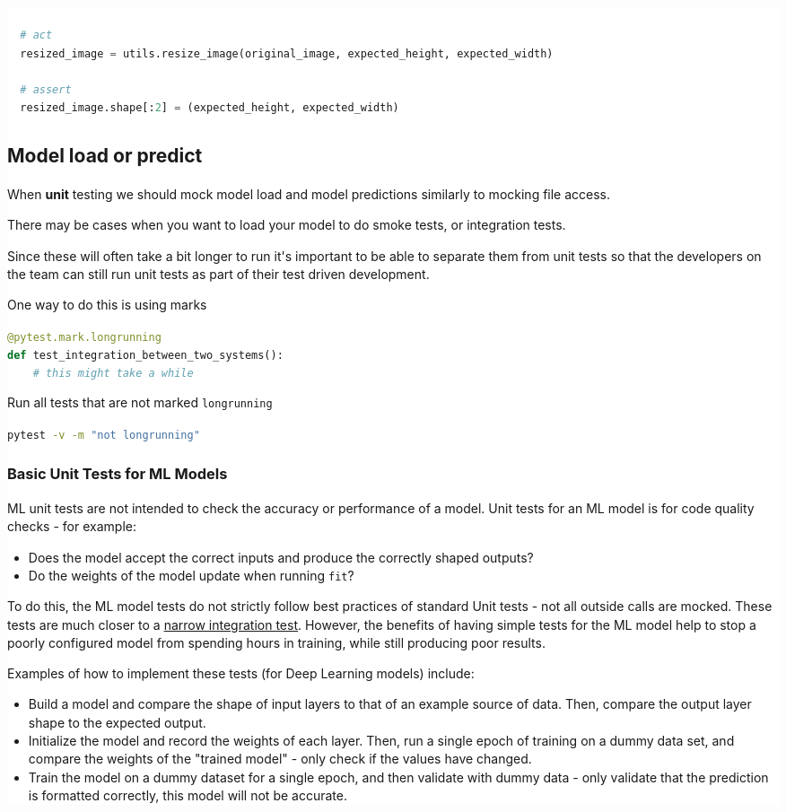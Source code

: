 ```python

  # act
  resized_image = utils.resize_image(original_image, expected_height, expected_width)

  # assert
  resized_image.shape[:2] = (expected_height, expected_width)
```

## Model load or predict

When **unit** testing we should mock model load and model predictions similarly to mocking file access.

There may be cases when you want to load your model to do smoke tests, or integration tests.

Since these will often take a bit longer to run it's important to be able to separate them from unit tests so that the developers on the team can still run unit tests as part of their test driven development.

One way to do this is using marks

```python
@pytest.mark.longrunning
def test_integration_between_two_systems():
    # this might take a while
```

Run all tests that are not marked `longrunning`

```bash
pytest -v -m "not longrunning"
```

### Basic Unit Tests for ML Models

ML unit tests are not intended to check the accuracy or performance of a model. Unit tests for an ML model is for code quality checks - for example:

* Does the model accept the correct inputs and produce the correctly shaped outputs?
* Do the weights of the model update when running `fit`?

To do this, the ML model tests do not strictly follow best practices of standard Unit tests - not all outside calls are mocked. These tests are much closer to a [narrow integration test](https://martinfowler.com/bliki/IntegrationTest.html).
However, the benefits of having simple tests for the ML model help to stop a poorly configured model from spending hours in training, while still producing poor results.

Examples of how to implement these tests (for Deep Learning models) include:

* Build a model and compare the shape of input layers to that of an example source of data. Then, compare the output layer shape to the expected output.
* Initialize the model and record the weights of each layer. Then, run a single epoch of training on a dummy data set, and compare the weights of the "trained model" - only check if the values have changed.
* Train the model on a dummy dataset for a single epoch, and then validate with dummy data - only validate that the prediction is formatted correctly, this model will not be accurate.

